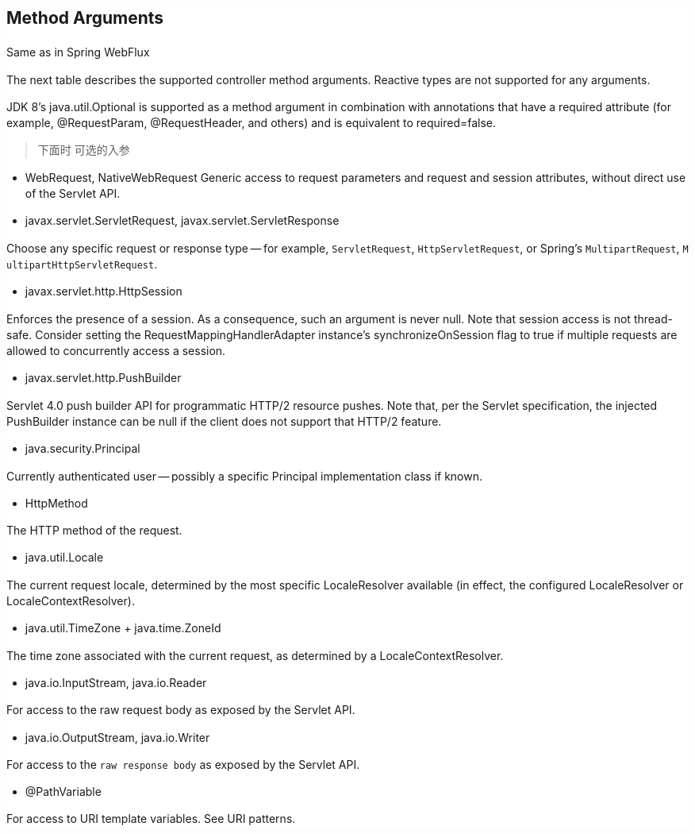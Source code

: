 ## Method Arguments
Same as in Spring WebFlux

The next table describes the supported controller method arguments. Reactive types are not supported for any arguments.

JDK 8’s java.util.Optional is supported as a method argument in combination with annotations that have a required attribute (for example, @RequestParam, @RequestHeader, and others) and is equivalent to required=false.

> 下面时 可选的入参
- WebRequest, NativeWebRequest
Generic access to request parameters and request and session attributes, without direct use of the Servlet API.

- javax.servlet.ServletRequest, javax.servlet.ServletResponse

Choose any specific request or response type — for example, `ServletRequest`, `HttpServletRequest`, or Spring’s `MultipartRequest`, `MultipartHttpServletRequest`.

- javax.servlet.http.HttpSession

Enforces the presence of a session. As a consequence, such an argument is never null. Note that session access is not thread-safe. Consider setting the RequestMappingHandlerAdapter instance’s synchronizeOnSession flag to true if multiple requests are allowed to concurrently access a session.

- javax.servlet.http.PushBuilder

Servlet 4.0 push builder API for programmatic HTTP/2 resource pushes. Note that, per the Servlet specification, the injected PushBuilder instance can be null if the client does not support that HTTP/2 feature.

- java.security.Principal

Currently authenticated user — possibly a specific Principal implementation class if known.

- HttpMethod

The HTTP method of the request.

- java.util.Locale

The current request locale, determined by the most specific LocaleResolver available (in effect, the configured LocaleResolver or LocaleContextResolver).

- java.util.TimeZone + java.time.ZoneId

The time zone associated with the current request, as determined by a LocaleContextResolver.

- java.io.InputStream, java.io.Reader

For access to the raw request body as exposed by the Servlet API.

- java.io.OutputStream, java.io.Writer

For access to the `raw response body` as exposed by the Servlet API.

- @PathVariable

For access to URI template variables. See URI patterns.
